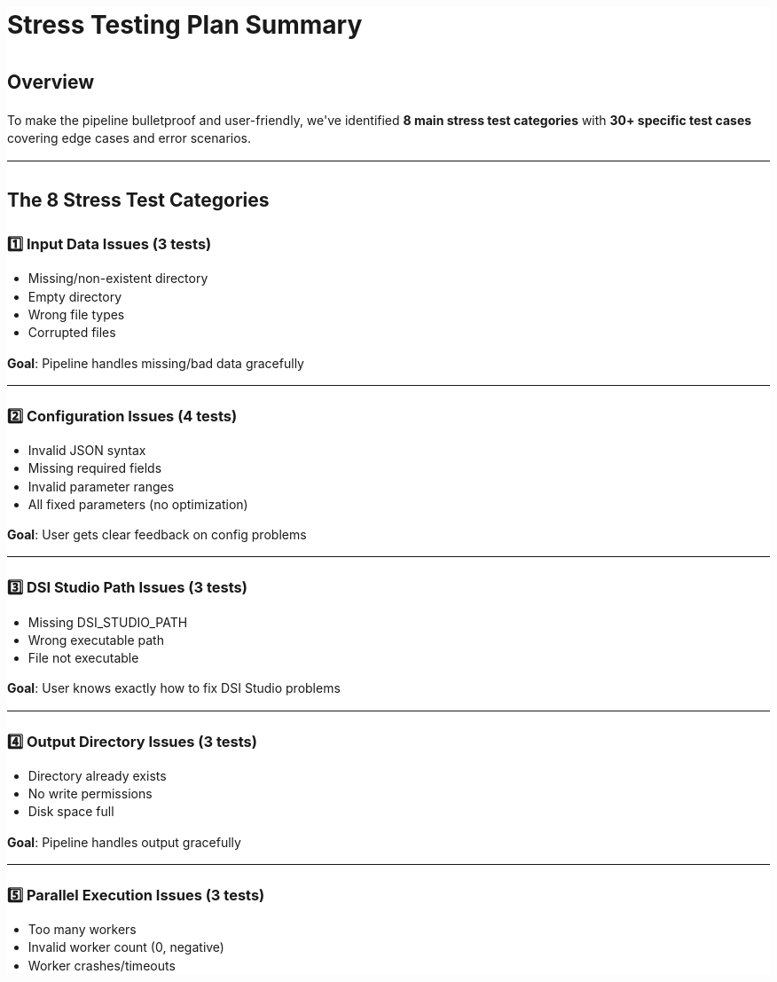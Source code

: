 # Stress Testing Plan Summary

## Overview

To make the pipeline bulletproof and user-friendly, we've identified **8 main stress test categories** with **30+ specific test cases** covering edge cases and error scenarios.

---

## The 8 Stress Test Categories

### 1️⃣ Input Data Issues (3 tests)
- Missing/non-existent directory
- Empty directory  
- Wrong file types
- Corrupted files

**Goal**: Pipeline handles missing/bad data gracefully

---

### 2️⃣ Configuration Issues (4 tests)
- Invalid JSON syntax
- Missing required fields
- Invalid parameter ranges
- All fixed parameters (no optimization)

**Goal**: User gets clear feedback on config problems

---

### 3️⃣ DSI Studio Path Issues (3 tests)
- Missing DSI_STUDIO_PATH
- Wrong executable path
- File not executable

**Goal**: User knows exactly how to fix DSI Studio problems

---

### 4️⃣ Output Directory Issues (3 tests)
- Directory already exists
- No write permissions
- Disk space full

**Goal**: Pipeline handles output gracefully

---

### 5️⃣ Parallel Execution Issues (3 tests)
- Too many workers
- Invalid worker count (0, negative)
- Worker crashes/timeouts
